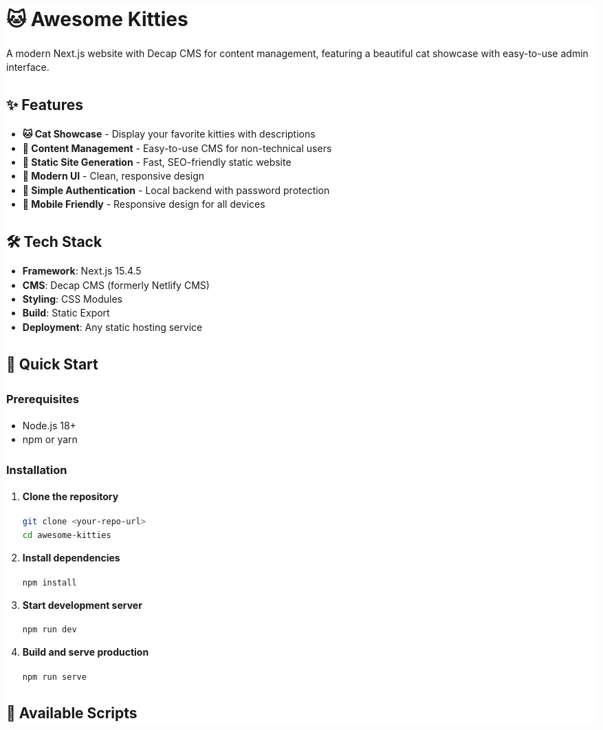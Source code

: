 # 🐱 Awesome Kitties

A modern Next.js website with Decap CMS for content management, featuring a beautiful cat showcase with easy-to-use admin interface.

## ✨ Features

- **🐱 Cat Showcase** - Display your favorite kitties with descriptions
- **📝 Content Management** - Easy-to-use CMS for non-technical users
- **🚀 Static Site Generation** - Fast, SEO-friendly static website
- **🎨 Modern UI** - Clean, responsive design
- **🔐 Simple Authentication** - Local backend with password protection
- **📱 Mobile Friendly** - Responsive design for all devices

## 🛠️ Tech Stack

- **Framework**: Next.js 15.4.5
- **CMS**: Decap CMS (formerly Netlify CMS)
- **Styling**: CSS Modules
- **Build**: Static Export
- **Deployment**: Any static hosting service

## 🚀 Quick Start

### Prerequisites

- Node.js 18+ 
- npm or yarn

### Installation

1. **Clone the repository**
   ```bash
   git clone <your-repo-url>
   cd awesome-kitties
   ```

2. **Install dependencies**
   ```bash
   npm install
   ```

3. **Start development server**
   ```bash
   npm run dev
   ```

4. **Build and serve production**
   ```bash
   npm run serve
   ```

## 📖 Available Scripts
